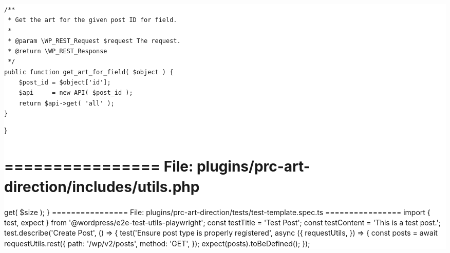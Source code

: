 	/**
	 * Get the art for the given post ID for field.
	 *
	 * @param \WP_REST_Request $request The request.
	 * @return \WP_REST_Response
	 */
	public function get_art_for_field( $object ) {
		$post_id = $object['id'];
		$api     = new API( $post_id );
		return $api->get( 'all' );
	}
}

================
File: plugins/prc-art-direction/includes/utils.php
================
<?php
/**
 * Utils
 *
 * @package PRC\Platform\Art_Direction
 */

namespace PRC\Platform\Art_Direction;

/**
 * Get the art direction
 *
 * @param int    $post_id The post ID.
 * @param string $size The size.
 * @return array
 */
function get( $post_id, $size = 'all' ) {
	$api = new API( $post_id );
	return $api->get( $size );
}

================
File: plugins/prc-art-direction/tests/test-template.spec.ts
================
import { test, expect } from '@wordpress/e2e-test-utils-playwright';

const testTitle = 'Test Post';
const testContent = 'This is a test post.';

test.describe('Create Post', () => {
	test('Ensure post type is properly registered', async ({
		requestUtils,
	}) => {
		const posts = await requestUtils.rest({
			path: '/wp/v2/posts',
			method: 'GET',
		});
		expect(posts).toBeDefined();
	});
